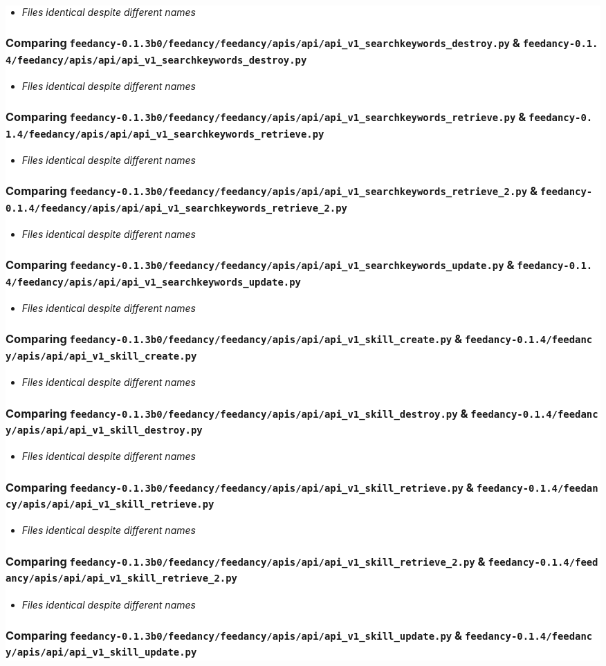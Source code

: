  * *Files identical despite different names*

### Comparing `feedancy-0.1.3b0/feedancy/feedancy/apis/api/api_v1_searchkeywords_destroy.py` & `feedancy-0.1.4/feedancy/apis/api/api_v1_searchkeywords_destroy.py`

 * *Files identical despite different names*

### Comparing `feedancy-0.1.3b0/feedancy/feedancy/apis/api/api_v1_searchkeywords_retrieve.py` & `feedancy-0.1.4/feedancy/apis/api/api_v1_searchkeywords_retrieve.py`

 * *Files identical despite different names*

### Comparing `feedancy-0.1.3b0/feedancy/feedancy/apis/api/api_v1_searchkeywords_retrieve_2.py` & `feedancy-0.1.4/feedancy/apis/api/api_v1_searchkeywords_retrieve_2.py`

 * *Files identical despite different names*

### Comparing `feedancy-0.1.3b0/feedancy/feedancy/apis/api/api_v1_searchkeywords_update.py` & `feedancy-0.1.4/feedancy/apis/api/api_v1_searchkeywords_update.py`

 * *Files identical despite different names*

### Comparing `feedancy-0.1.3b0/feedancy/feedancy/apis/api/api_v1_skill_create.py` & `feedancy-0.1.4/feedancy/apis/api/api_v1_skill_create.py`

 * *Files identical despite different names*

### Comparing `feedancy-0.1.3b0/feedancy/feedancy/apis/api/api_v1_skill_destroy.py` & `feedancy-0.1.4/feedancy/apis/api/api_v1_skill_destroy.py`

 * *Files identical despite different names*

### Comparing `feedancy-0.1.3b0/feedancy/feedancy/apis/api/api_v1_skill_retrieve.py` & `feedancy-0.1.4/feedancy/apis/api/api_v1_skill_retrieve.py`

 * *Files identical despite different names*

### Comparing `feedancy-0.1.3b0/feedancy/feedancy/apis/api/api_v1_skill_retrieve_2.py` & `feedancy-0.1.4/feedancy/apis/api/api_v1_skill_retrieve_2.py`

 * *Files identical despite different names*

### Comparing `feedancy-0.1.3b0/feedancy/feedancy/apis/api/api_v1_skill_update.py` & `feedancy-0.1.4/feedancy/apis/api/api_v1_skill_update.py`
